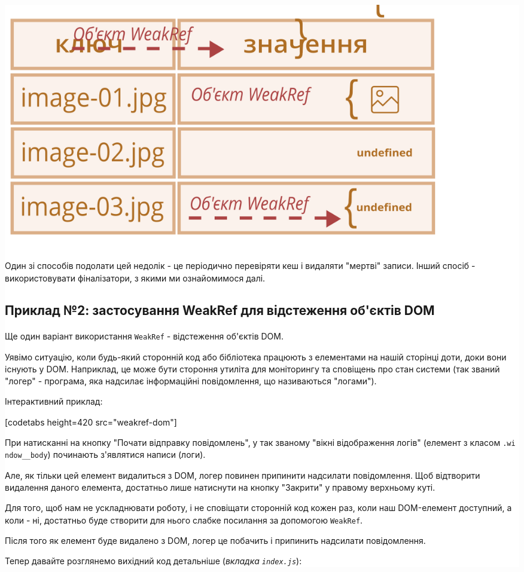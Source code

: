![](weakref-finalizationregistry-04.svg)

Один зі способів подолати цей недолік - це періодично перевіряти кеш і видаляти "мертві" записи.
Інший спосіб - використовувати фіналізатори, з якими ми ознайомимося далі.  


## Приклад №2: застосування WeakRef для відстеження об'єктів DOM

Ще один варіант використання `WeakRef` - відстеження об'єктів DOM.  

Уявімо ситуацію, коли будь-який сторонній код або бібліотека працюють з елементами на нашій сторінці доти, доки вони існують у DOM.
Наприклад, це може бути стороння утиліта для моніторингу та сповіщень про стан системи (так званий "логер" - програма, яка надсилає інформаційні повідомлення, що називаються "логами").  

Інтерактивний приклад:

[codetabs height=420 src="weakref-dom"]

При натисканні на кнопку "Почати відправку повідомлень", у так званому "вікні відображення логів" (елемент з класом `.window__body`) починають з'являтися написи (логи).  

Але, як тільки цей елемент видалиться з DOM, логер повинен припинити надсилати повідомлення.
Щоб відтворити видалення даного елемента, достатньо лише натиснути на кнопку "Закрити" у правому верхньому куті.  

Для того, щоб нам не ускладнювати роботу, і не сповіщати сторонній код кожен раз, коли наш DOM-елемент доступний, а коли - ні, достатньо буде створити для нього слабке посилання за допомогою `WeakRef`.  

Після того як елемент буде видалено з DOM, логер це побачить і припинить надсилати повідомлення.  

Тепер давайте розглянемо вихідний код детальніше (*вкладка `index.js`*):  
